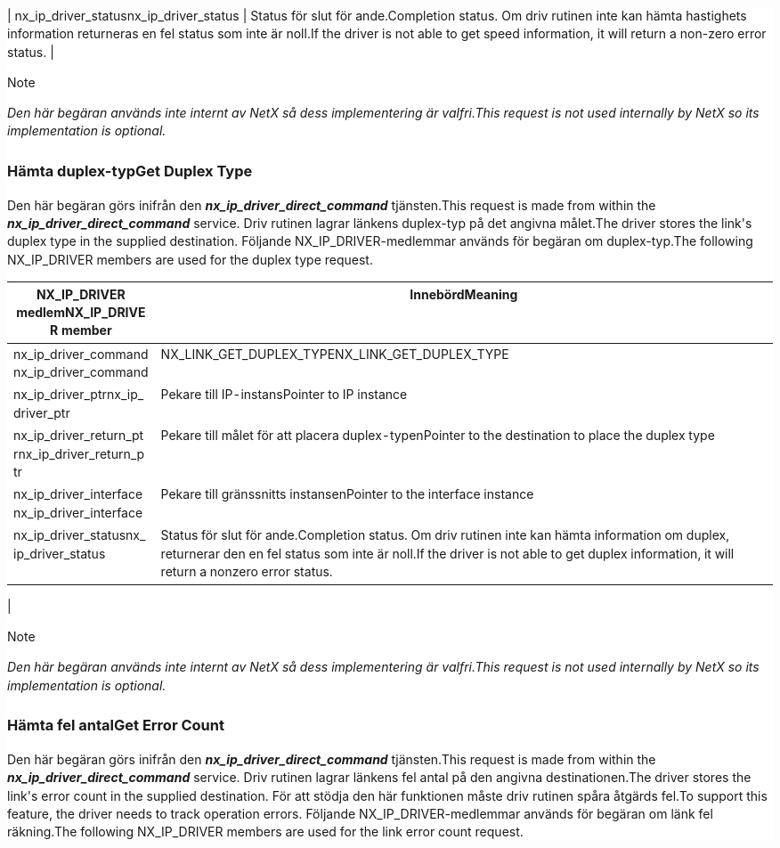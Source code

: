 | <span data-ttu-id="14a8f-427">nx_ip_driver_status</span><span class="sxs-lookup"><span data-stu-id="14a8f-427">nx_ip_driver_status</span></span>     | <span data-ttu-id="14a8f-428">Status för slut för ande.</span><span class="sxs-lookup"><span data-stu-id="14a8f-428">Completion status.</span></span> <span data-ttu-id="14a8f-429">Om driv rutinen inte kan hämta hastighets information returneras en fel status som inte är noll.</span><span class="sxs-lookup"><span data-stu-id="14a8f-429">If the driver is not able to get speed information, it will return a non-zero error status.</span></span>
 |


> [!NOTE]
> <span data-ttu-id="14a8f-430">*Den här begäran används inte internt av NetX så dess implementering är valfri.*</span><span class="sxs-lookup"><span data-stu-id="14a8f-430">*This request is not used internally by NetX so its implementation is optional.*</span></span>

### <a name="get-duplex-type"></a><span data-ttu-id="14a8f-431">Hämta duplex-typ</span><span class="sxs-lookup"><span data-stu-id="14a8f-431">Get Duplex Type</span></span>  

<span data-ttu-id="14a8f-432">Den här begäran görs inifrån den ***nx_ip_driver_direct_command*** tjänsten.</span><span class="sxs-lookup"><span data-stu-id="14a8f-432">This request is made from within the ***nx_ip_driver_direct_command*** service.</span></span> <span data-ttu-id="14a8f-433">Driv rutinen lagrar länkens duplex-typ på det angivna målet.</span><span class="sxs-lookup"><span data-stu-id="14a8f-433">The driver stores the link's duplex type in the supplied destination.</span></span> <span data-ttu-id="14a8f-434">Följande NX_IP_DRIVER-medlemmar används för begäran om duplex-typ.</span><span class="sxs-lookup"><span data-stu-id="14a8f-434">The following NX_IP_DRIVER members are used for the duplex type request.</span></span>

| <span data-ttu-id="14a8f-435">NX_IP_DRIVER medlem</span><span class="sxs-lookup"><span data-stu-id="14a8f-435">NX_IP_DRIVER member</span></span>     | <span data-ttu-id="14a8f-436">Innebörd</span><span class="sxs-lookup"><span data-stu-id="14a8f-436">Meaning</span></span> |
|-------------------------|-----------------------------------------------------|
| <span data-ttu-id="14a8f-437">nx_ip_driver_command</span><span class="sxs-lookup"><span data-stu-id="14a8f-437">nx_ip_driver_command</span></span>    | <span data-ttu-id="14a8f-438">NX_LINK_GET_DUPLEX_TYPE</span><span class="sxs-lookup"><span data-stu-id="14a8f-438">NX_LINK_GET_DUPLEX_TYPE</span></span> |
| <span data-ttu-id="14a8f-439">nx_ip_driver_ptr</span><span class="sxs-lookup"><span data-stu-id="14a8f-439">nx_ip_driver_ptr</span></span>        | <span data-ttu-id="14a8f-440">Pekare till IP-instans</span><span class="sxs-lookup"><span data-stu-id="14a8f-440">Pointer to IP instance</span></span> |
| <span data-ttu-id="14a8f-441">nx_ip_driver_return_ptr</span><span class="sxs-lookup"><span data-stu-id="14a8f-441">nx_ip_driver_return_ptr</span></span> | <span data-ttu-id="14a8f-442">Pekare till målet för att placera duplex-typen</span><span class="sxs-lookup"><span data-stu-id="14a8f-442">Pointer to the destination to place the duplex type</span></span> |
| <span data-ttu-id="14a8f-443">nx_ip_driver_interface</span><span class="sxs-lookup"><span data-stu-id="14a8f-443">nx_ip_driver_interface</span></span>  | <span data-ttu-id="14a8f-444">Pekare till gränssnitts instansen</span><span class="sxs-lookup"><span data-stu-id="14a8f-444">Pointer to the interface instance</span></span> |
| <span data-ttu-id="14a8f-445">nx_ip_driver_status</span><span class="sxs-lookup"><span data-stu-id="14a8f-445">nx_ip_driver_status</span></span>     | <span data-ttu-id="14a8f-446">Status för slut för ande.</span><span class="sxs-lookup"><span data-stu-id="14a8f-446">Completion status.</span></span> <span data-ttu-id="14a8f-447">Om driv rutinen inte kan hämta information om duplex, returnerar den en fel status som inte är noll.</span><span class="sxs-lookup"><span data-stu-id="14a8f-447">If the driver is not able to get duplex information, it will return a nonzero error status.</span></span>
 |


> [!NOTE]
> <span data-ttu-id="14a8f-448">*Den här begäran används inte internt av NetX så dess implementering är valfri.*</span><span class="sxs-lookup"><span data-stu-id="14a8f-448">*This request is not used internally by NetX so its implementation is optional.*</span></span>

### <a name="get-error-count"></a><span data-ttu-id="14a8f-449">Hämta fel antal</span><span class="sxs-lookup"><span data-stu-id="14a8f-449">Get Error Count</span></span>  

<span data-ttu-id="14a8f-450">Den här begäran görs inifrån den ***nx_ip_driver_direct_command*** tjänsten.</span><span class="sxs-lookup"><span data-stu-id="14a8f-450">This request is made from within the ***nx_ip_driver_direct_command*** service.</span></span> <span data-ttu-id="14a8f-451">Driv rutinen lagrar länkens fel antal på den angivna destinationen.</span><span class="sxs-lookup"><span data-stu-id="14a8f-451">The driver stores the link's error count in the supplied destination.</span></span> <span data-ttu-id="14a8f-452">För att stödja den här funktionen måste driv rutinen spåra åtgärds fel.</span><span class="sxs-lookup"><span data-stu-id="14a8f-452">To support this feature, the driver needs to track operation errors.</span></span> <span data-ttu-id="14a8f-453">Följande NX_IP_DRIVER-medlemmar används för begäran om länk fel räkning.</span><span class="sxs-lookup"><span data-stu-id="14a8f-453">The following NX_IP_DRIVER members are used for the link error count request.</span></span>
